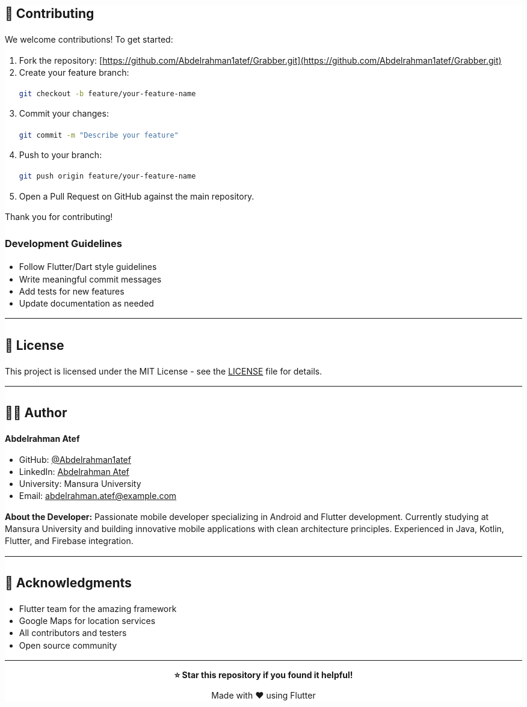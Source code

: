
## 🤝 Contributing

We welcome contributions! To get started:

1. Fork the repository: [https://github.com/Abdelrahman1atef/Grabber.git](https://github.com/Abdelrahman1atef/Grabber.git)
2. Create your feature branch:  
   ```bash
   git checkout -b feature/your-feature-name
   ```
3. Commit your changes:  
   ```bash
   git commit -m "Describe your feature"
   ```
4. Push to your branch:  
   ```bash
   git push origin feature/your-feature-name
   ```
5. Open a Pull Request on GitHub against the main repository.

Thank you for contributing!

### **Development Guidelines**
- Follow Flutter/Dart style guidelines
- Write meaningful commit messages
- Add tests for new features
- Update documentation as needed

---

## 📄 License

This project is licensed under the MIT License - see the [LICENSE](LICENSE) file for details.

---

## 👨‍💻 Author

**Abdelrahman Atef**
- GitHub: [@Abdelrahman1atef](https://github.com/Abdelrahman1atef)
- LinkedIn: [Abdelrahman Atef](https://www.linkedin.com/in/abdelrahman-atef-b1a59b24a/)
- University: Mansura University
- Email: abdelrahman.atef@example.com

**About the Developer:**
Passionate mobile developer specializing in Android and Flutter development. Currently studying at Mansura University and building innovative mobile applications with clean architecture principles. Experienced in Java, Kotlin, Flutter, and Firebase integration.

---

## 🙏 Acknowledgments

- Flutter team for the amazing framework
- Google Maps for location services
- All contributors and testers
- Open source community

---

<div align="center">

**⭐ Star this repository if you found it helpful!**

Made with ❤️ using Flutter

</div>
